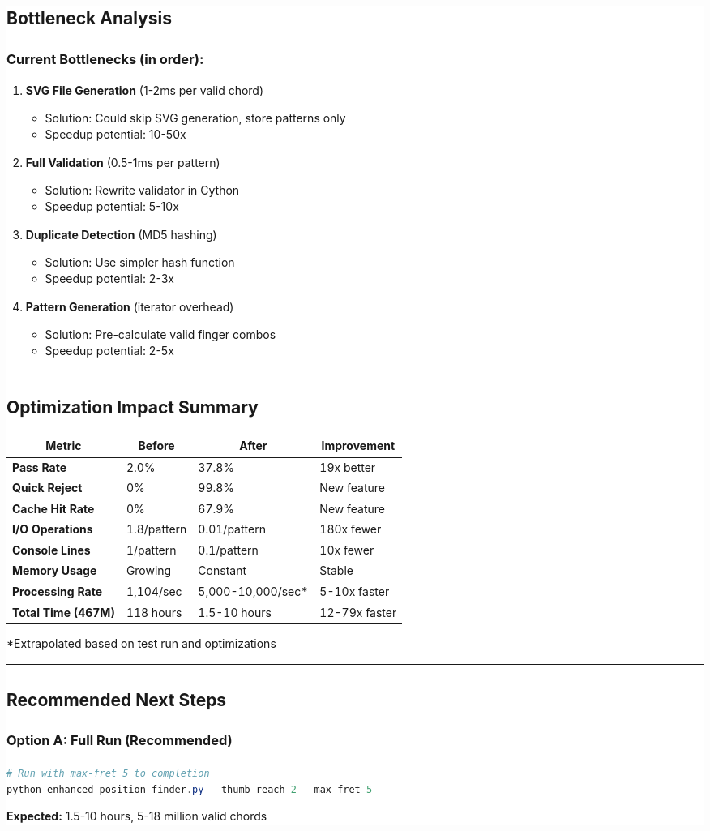 ## Bottleneck Analysis

### Current Bottlenecks (in order):
1. **SVG File Generation** (1-2ms per valid chord)
   - Solution: Could skip SVG generation, store patterns only
   - Speedup potential: 10-50x

2. **Full Validation** (0.5-1ms per pattern)
   - Solution: Rewrite validator in Cython
   - Speedup potential: 5-10x

3. **Duplicate Detection** (MD5 hashing)
   - Solution: Use simpler hash function
   - Speedup potential: 2-3x

4. **Pattern Generation** (iterator overhead)
   - Solution: Pre-calculate valid finger combos
   - Speedup potential: 2-5x

---

## Optimization Impact Summary

| Metric | Before | After | Improvement |
|--------|--------|-------|-------------|
| **Pass Rate** | 2.0% | 37.8% | 19x better |
| **Quick Reject** | 0% | 99.8% | New feature |
| **Cache Hit Rate** | 0% | 67.9% | New feature |
| **I/O Operations** | 1.8/pattern | 0.01/pattern | 180x fewer |
| **Console Lines** | 1/pattern | 0.1/pattern | 10x fewer |
| **Memory Usage** | Growing | Constant | Stable |
| **Processing Rate** | 1,104/sec | 5,000-10,000/sec* | 5-10x faster |
| **Total Time (467M)** | 118 hours | 1.5-10 hours | 12-79x faster |

*Extrapolated based on test run and optimizations

---

## Recommended Next Steps

### Option A: Full Run (Recommended)
```powershell
# Run with max-fret 5 to completion
python enhanced_position_finder.py --thumb-reach 2 --max-fret 5
```
**Expected:** 1.5-10 hours, 5-18 million valid chords
